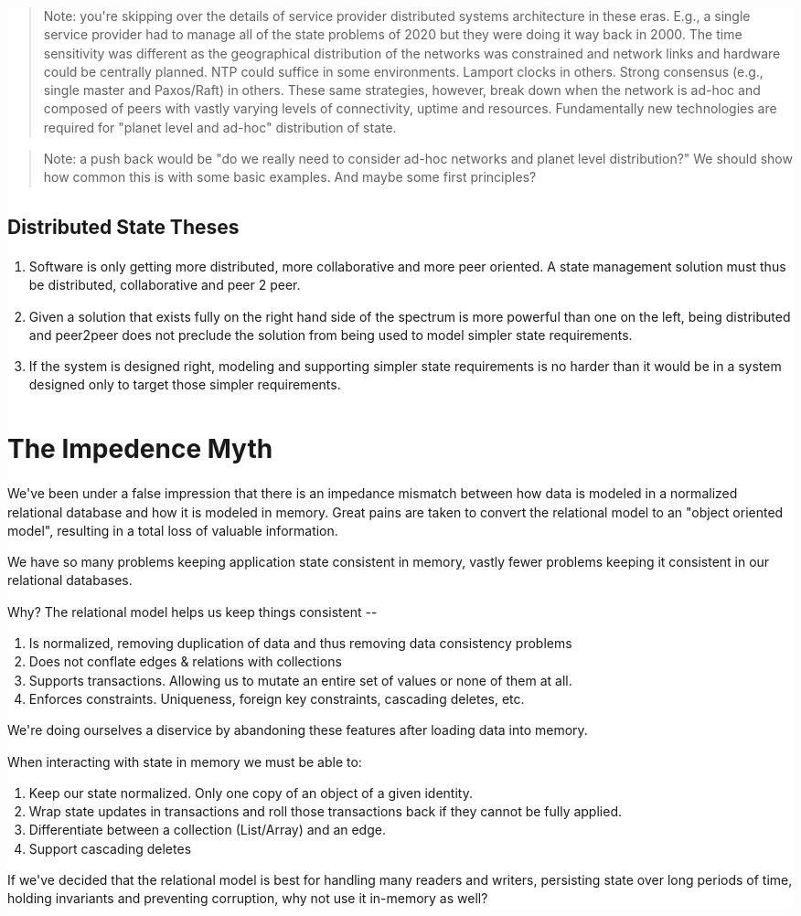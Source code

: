> Note: you're skipping over the details of service provider distributed systems architecture in these eras. E.g., a single service provider had to manage all of the state problems of 2020 but they were doing it way back in 2000. The time sensitivity was different as the geographical distribution of the networks was constrained and network links and hardware could be centrally planned. NTP could suffice in some environments. Lamport clocks in others. Strong consensus (e.g., single master and Paxos/Raft) in others. These same strategies, however, break down when the network is ad-hoc and composed of peers with vastly varying levels of connectivity, uptime and resources. Fundamentally new technologies are required for "planet level and ad-hoc" distribution of state.

> Note: a push back would be "do we really need to consider ad-hoc networks and planet level distribution?" We should show how common this is with some basic examples. And maybe some first principles?

## Distributed State Theses

1. Software is only getting more distributed, more collaborative and more peer oriented. A state management solution must thus be distributed, collaborative and peer 2 peer.

2. Given a solution that exists fully on the right hand side of the spectrum is more powerful than one on the left, being distributed and peer2peer does not preclude the solution from being used to model simpler state requirements.

3. If the system is designed right, modeling and supporting simpler state requirements is no harder than it would be in a system designed only to target those simpler requirements.

# The Impedence Myth

We've been under a false impression that there is an impedance mismatch between how data is modeled in a normalized relational database and how it is modeled in memory. Great pains are taken to convert the relational model to an "object oriented model",  resulting in a total loss of valuable information.

We have so many problems keeping application state consistent in memory, vastly fewer problems keeping it consistent in our relational databases.

Why? The relational model helps us keep things consistent --

1. Is normalized, removing duplication of data and thus removing data consistency problems
2. Does not conflate edges & relations with collections
3. Supports transactions. Allowing us to mutate an entire set of values or none of them at all.
4. Enforces constraints. Uniqueness, foreign key constraints, cascading deletes, etc.

We're doing ourselves a diservice by abandoning these features after loading data into memory.

When interacting with state in memory we must be able to:

1. Keep our state normalized. Only one copy of an object of a given identity.
2. Wrap state updates in transactions and roll those transactions back if they cannot be fully applied.
3. Differentiate between a collection (List/Array) and an edge.
4. Support cascading deletes

If we've decided that the relational model is best for handling many readers and writers, persisting state over long periods of time, holding invariants and preventing corruption, why not use it in-memory as well?
